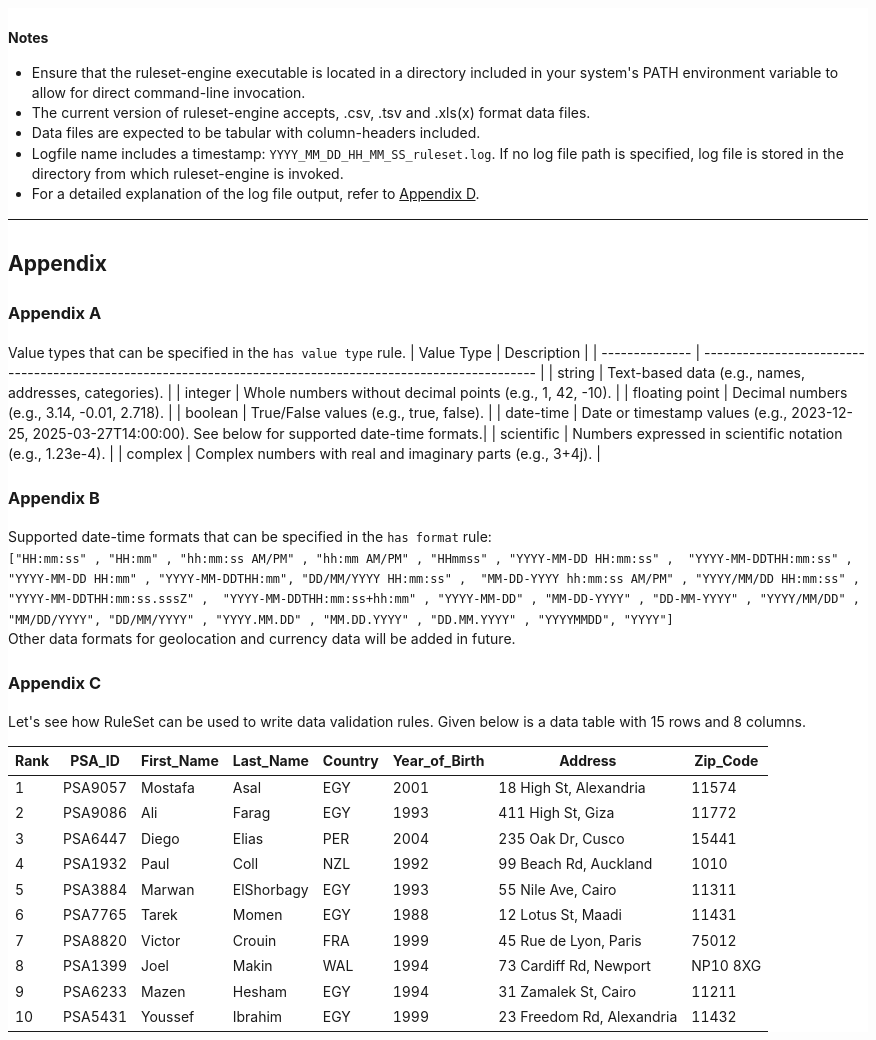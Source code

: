 <br>**Notes**
- Ensure that the ruleset-engine executable is located in a directory included in your system's PATH environment variable to allow for direct command-line invocation.
- The current version of ruleset-engine accepts, .csv, .tsv and .xls(x) format data files. 
- Data files are expected to be tabular with column-headers included. 
- Logfile name includes a timestamp: `YYYY_MM_DD_HH_MM_SS_ruleset.log`. If no log file path is specified, log file is stored in the directory from which ruleset-engine is invoked.
- For a detailed explanation of the log file output, refer to [Appendix D](#appendix-d).

---
## Appendix

### Appendix A

Value types that can be specified in the `has value type` rule.
| Value Type     | Description                                                                                                 |
| -------------- | ----------------------------------------------------------------------------------------------------------- |
| string         | Text-based data (e.g., names, addresses, categories).                                                       |
| integer        | Whole numbers without decimal points (e.g., 1, 42, -10).                                                    |
| floating point | Decimal numbers (e.g., 3.14, -0.01, 2.718).                                                                 |
| boolean        | True/False values (e.g., true, false).                                                                      |
| date-time      | Date or timestamp values (e.g., 2023-12-25, 2025-03-27T14:00:00). See below for supported date-time formats.|
| scientific     | Numbers expressed in scientific notation (e.g., 1.23e-4).                                                   |
| complex        | Complex numbers with real and imaginary parts (e.g., 3+4j).                                                 |


### Appendix B
Supported date-time formats that can be specified in the `has format` rule:
<br> `["HH:mm:ss" , "HH:mm" , "hh:mm:ss AM/PM" , "hh:mm AM/PM" , "HHmmss" , "YYYY-MM-DD HH:mm:ss" , 
"YYYY-MM-DDTHH:mm:ss" , "YYYY-MM-DD HH:mm" , "YYYY-MM-DDTHH:mm", "DD/MM/YYYY HH:mm:ss" , 
"MM-DD-YYYY hh:mm:ss AM/PM" , "YYYY/MM/DD HH:mm:ss" , "YYYY-MM-DDTHH:mm:ss.sssZ" , 
"YYYY-MM-DDTHH:mm:ss+hh:mm" , "YYYY-MM-DD" , "MM-DD-YYYY" , "DD-MM-YYYY" , "YYYY/MM/DD" , 
"MM/DD/YYYY", "DD/MM/YYYY" , "YYYY.MM.DD" , "MM.DD.YYYY" , "DD.MM.YYYY" , "YYYYMMDD", "YYYY"]`
<br>Other data formats for geolocation and currency data will be added in future.

### Appendix C
Let's see how RuleSet can be used to write data validation rules. Given below is a data table with 15 rows and 8 columns.
<br>

| Rank | PSA_ID  | First_Name | Last_Name   | Country | Year_of_Birth | Address                         | Zip_Code |
|------|---------|------------|-------------|---------|----------------|----------------------------------|----------|
| 1    | PSA9057 | Mostafa    | Asal        | EGY     | 2001           | 18 High St, Alexandria           | 11574    |
| 2    | PSA9086 | Ali        | Farag       | EGY     | 1993           | 411 High St, Giza                | 11772    |
| 3    | PSA6447 | Diego      | Elias       | PER     | 2004           | 235 Oak Dr, Cusco                | 15441    |
| 4    | PSA1932 | Paul       | Coll        | NZL     | 1992           | 99 Beach Rd, Auckland            | 1010     |
| 5    | PSA3884 | Marwan     | ElShorbagy  | EGY     | 1993           | 55 Nile Ave, Cairo               | 11311    |
| 6    | PSA7765 | Tarek      | Momen       | EGY     | 1988           | 12 Lotus St, Maadi               | 11431    |
| 7    | PSA8820 | Victor     | Crouin      | FRA     | 1999           | 45 Rue de Lyon, Paris            | 75012    |
| 8    | PSA1399 | Joel       | Makin       | WAL     | 1994           | 73 Cardiff Rd, Newport           | NP10 8XG |
| 9    | PSA6233 | Mazen      | Hesham      | EGY     | 1994           | 31 Zamalek St, Cairo             | 11211    |
| 10   | PSA5431 | Youssef    | Ibrahim     | EGY     | 1999           | 23 Freedom Rd, Alexandria        | 11432    |